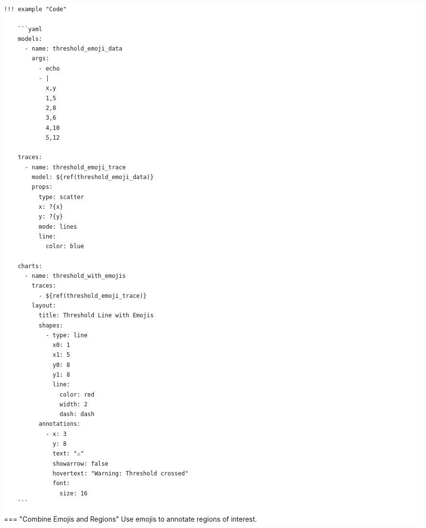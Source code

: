     !!! example "Code"

        ```yaml
        models:
          - name: threshold_emoji_data
            args:
              - echo
              - |
                x,y
                1,5
                2,8
                3,6
                4,10
                5,12

        traces:
          - name: threshold_emoji_trace
            model: ${ref(threshold_emoji_data)}
            props:
              type: scatter
              x: ?{x}
              y: ?{y}
              mode: lines
              line:
                color: blue

        charts:
          - name: threshold_with_emojis
            traces:
              - ${ref(threshold_emoji_trace)}
            layout:
              title: Threshold Line with Emojis
              shapes:
                - type: line
                  x0: 1
                  x1: 5
                  y0: 8
                  y1: 8
                  line:
                    color: red
                    width: 2
                    dash: dash
              annotations:
                - x: 3
                  y: 8
                  text: "⚠️"
                  showarrow: false
                  hovertext: "Warning: Threshold crossed"
                  font:
                    size: 16
        ```

=== "Combine Emojis and Regions"
    Use emojis to annotate regions of interest.

